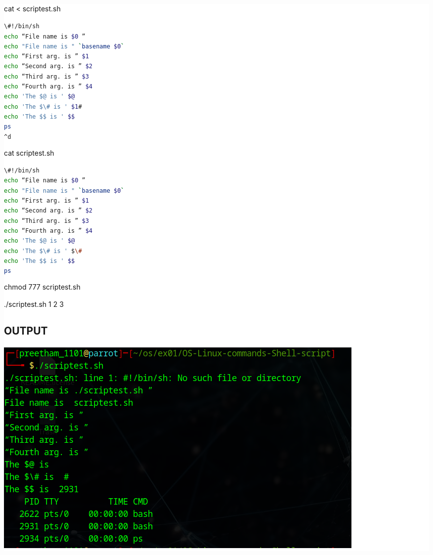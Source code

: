 cat < scriptest.sh 
```bash
\#!/bin/sh
echo “File name is $0 ”
echo "File name is " `basename $0`
echo “First arg. is ” $1
echo “Second arg. is ” $2
echo “Third arg. is ” $3
echo “Fourth arg. is ” $4
echo 'The $@ is ' $@
echo 'The $\# is ' $1#
echo 'The $$ is ' $$
ps
^d
 ```

cat scriptest.sh 
```bash
\#!/bin/sh
echo “File name is $0 ”
echo "File name is " `basename $0`
echo “First arg. is ” $1
echo “Second arg. is ” $2
echo “Third arg. is ” $3
echo “Fourth arg. is ” $4
echo 'The $@ is ' $@
echo 'The $\# is ' $\#
echo 'The $$ is ' $$
ps
```
 
chmod 777 scriptest.sh
 
./scriptest.sh 1 2 3

## OUTPUT
![Alt text](img/img49.png)
 